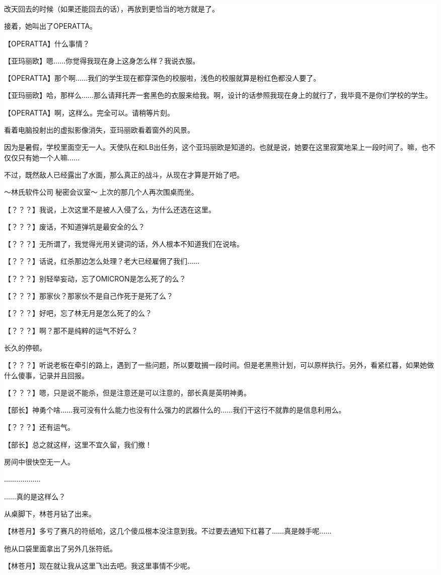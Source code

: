 改天回去的时候（如果还能回去的话），再放到更恰当的地方就是了。

接着，她叫出了OPERATTA。

【OPERATTA】什么事情？

【亚玛丽欧】嗯……你觉得我现在身上这身怎么样？我说衣服。

【OPERATTA】那个啊……我们的学生现在都穿深色的校服啦，浅色的校服就算是粉红色都没人要了。

【亚玛丽欧】哈，那样么……那么请拜托弄一套黑色的衣服来给我。啊，设计的话参照我现在身上的就行了，我毕竟不是你们学校的学生。

【OPERATTA】啊，这样么。完全可以。请稍等片刻。

看着电脑投射出的虚拟影像消失，亚玛丽欧看着窗外的风景。

因为是暑假，学校里面空无一人。天使队在和LB出任务，这个亚玛丽欧是知道的。也就是说，她要在这里寂寞地呆上一段时间了。嘛，也不仅仅只有她一个人嘛……

不过，既然敌人已经露出了水面，那么真正的战斗，从现在才算是开始了吧。

～林氏软件公司 秘密会议室～
上次的那几个人再次围桌而坐。

【？？？】我说，上次这里不是被人入侵了么，为什么还选在这里。

【？？？】废话，不知道弹坑是最安全的么？

【？？？】无所谓了，我觉得光用关键词的话，外人根本不知道我们在说啥。

【？？？】话说，红杀那边怎么处理？老大已经雇佣了我们……

【？？？】别轻举妄动，忘了OMICRON是怎么死了的么？

【？？？】那家伙？那家伙不是自己作死于是死了么？

【？？？】好吧，忘了林无月是怎么死了的么？

【？？？】啊？那不是纯粹的运气不好么？

长久的停顿。

【？？？】听说老板在牵引的路上，遇到了一些问题，所以要耽搁一段时间。但是老黑熊计划，可以原样执行。另外，看紧红暮，如果她做什么傻事，记录并且回报。

【？？？】嗯，只是说不能杀，但是注意还是可以注意的，部长真是英明神勇。

【部长】神勇个啥……我可没有什么能力也没有什么强力的武器什么的……我们干这行不就靠的是信息利用么。

【？？？】还有运气。

【部长】总之就这样，这里不宜久留，我们撤！

房间中很快空无一人。

………………

……真的是这样么？

从桌脚下，林苍月钻了出来。

【林苍月】多亏了赛凡的符纸哈，这几个傻瓜根本没注意到我。不过要去通知下红暮了……真是棘手呢……

他从口袋里面拿出了另外几张符纸。

【林苍月】现在就让我从这里飞出去吧。我这里事情不少呢。
